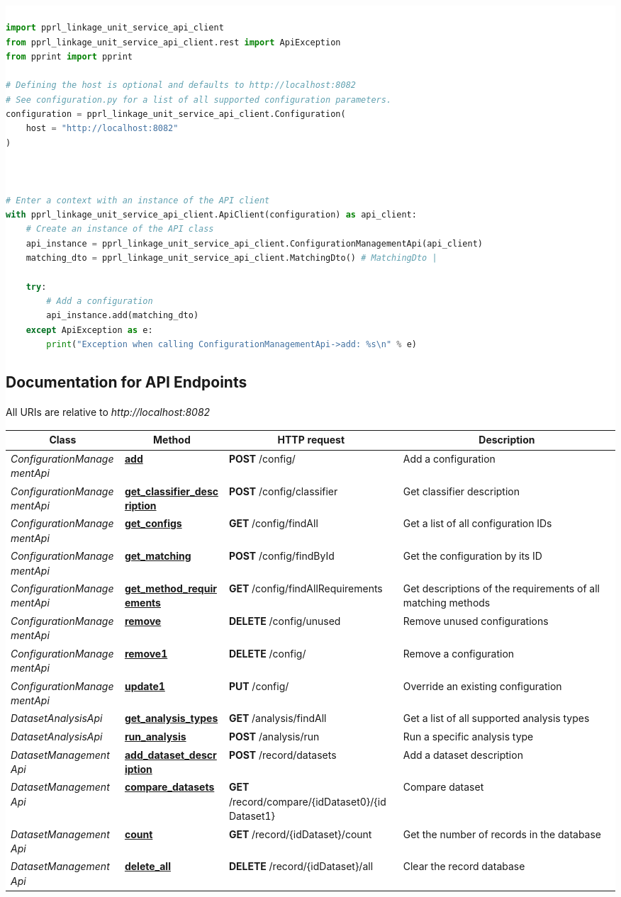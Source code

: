 ```python

import pprl_linkage_unit_service_api_client
from pprl_linkage_unit_service_api_client.rest import ApiException
from pprint import pprint

# Defining the host is optional and defaults to http://localhost:8082
# See configuration.py for a list of all supported configuration parameters.
configuration = pprl_linkage_unit_service_api_client.Configuration(
    host = "http://localhost:8082"
)



# Enter a context with an instance of the API client
with pprl_linkage_unit_service_api_client.ApiClient(configuration) as api_client:
    # Create an instance of the API class
    api_instance = pprl_linkage_unit_service_api_client.ConfigurationManagementApi(api_client)
    matching_dto = pprl_linkage_unit_service_api_client.MatchingDto() # MatchingDto | 

    try:
        # Add a configuration
        api_instance.add(matching_dto)
    except ApiException as e:
        print("Exception when calling ConfigurationManagementApi->add: %s\n" % e)

```

## Documentation for API Endpoints

All URIs are relative to *http://localhost:8082*

Class | Method | HTTP request | Description
------------ | ------------- | ------------- | -------------
*ConfigurationManagementApi* | [**add**](docs/ConfigurationManagementApi.md#add) | **POST** /config/ | Add a configuration
*ConfigurationManagementApi* | [**get_classifier_description**](docs/ConfigurationManagementApi.md#get_classifier_description) | **POST** /config/classifier | Get classifier description
*ConfigurationManagementApi* | [**get_configs**](docs/ConfigurationManagementApi.md#get_configs) | **GET** /config/findAll | Get a list of all configuration IDs
*ConfigurationManagementApi* | [**get_matching**](docs/ConfigurationManagementApi.md#get_matching) | **POST** /config/findById | Get the configuration by its ID
*ConfigurationManagementApi* | [**get_method_requirements**](docs/ConfigurationManagementApi.md#get_method_requirements) | **GET** /config/findAllRequirements | Get descriptions of the requirements of all matching methods
*ConfigurationManagementApi* | [**remove**](docs/ConfigurationManagementApi.md#remove) | **DELETE** /config/unused | Remove unused configurations
*ConfigurationManagementApi* | [**remove1**](docs/ConfigurationManagementApi.md#remove1) | **DELETE** /config/ | Remove a configuration
*ConfigurationManagementApi* | [**update1**](docs/ConfigurationManagementApi.md#update1) | **PUT** /config/ | Override an existing configuration
*DatasetAnalysisApi* | [**get_analysis_types**](docs/DatasetAnalysisApi.md#get_analysis_types) | **GET** /analysis/findAll | Get a list of all supported analysis types
*DatasetAnalysisApi* | [**run_analysis**](docs/DatasetAnalysisApi.md#run_analysis) | **POST** /analysis/run | Run a specific analysis type
*DatasetManagementApi* | [**add_dataset_description**](docs/DatasetManagementApi.md#add_dataset_description) | **POST** /record/datasets | Add a dataset description
*DatasetManagementApi* | [**compare_datasets**](docs/DatasetManagementApi.md#compare_datasets) | **GET** /record/compare/{idDataset0}/{idDataset1} | Compare dataset
*DatasetManagementApi* | [**count**](docs/DatasetManagementApi.md#count) | **GET** /record/{idDataset}/count | Get the number of records in the database
*DatasetManagementApi* | [**delete_all**](docs/DatasetManagementApi.md#delete_all) | **DELETE** /record/{idDataset}/all | Clear the record database